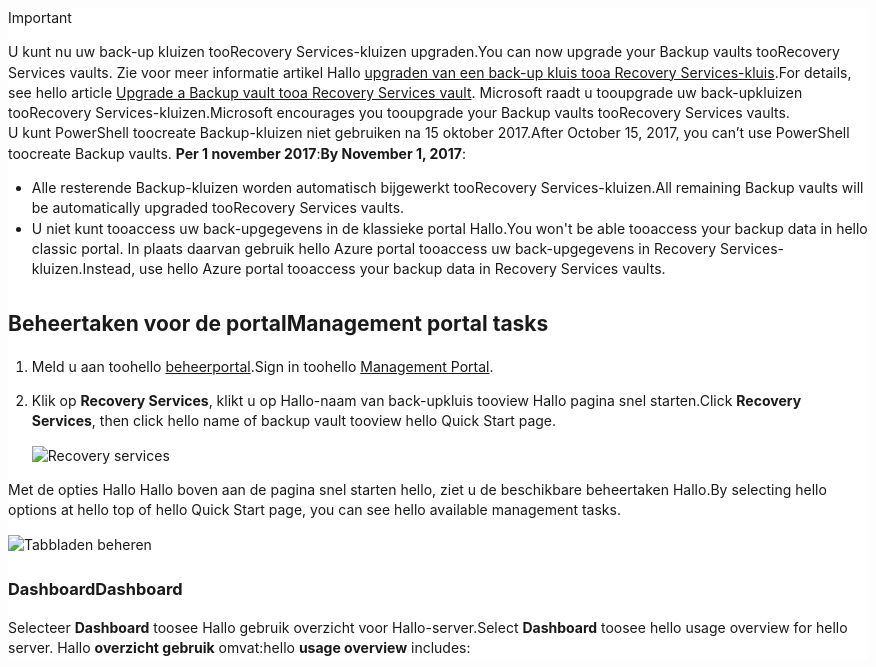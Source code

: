 > [!IMPORTANT]
> <span data-ttu-id="8eaeb-110">U kunt nu uw back-up kluizen tooRecovery Services-kluizen upgraden.</span><span class="sxs-lookup"><span data-stu-id="8eaeb-110">You can now upgrade your Backup vaults tooRecovery Services vaults.</span></span> <span data-ttu-id="8eaeb-111">Zie voor meer informatie artikel Hallo [upgraden van een back-up kluis tooa Recovery Services-kluis](backup-azure-upgrade-backup-to-recovery-services.md).</span><span class="sxs-lookup"><span data-stu-id="8eaeb-111">For details, see hello article [Upgrade a Backup vault tooa Recovery Services vault](backup-azure-upgrade-backup-to-recovery-services.md).</span></span> <span data-ttu-id="8eaeb-112">Microsoft raadt u tooupgrade uw back-upkluizen tooRecovery Services-kluizen.</span><span class="sxs-lookup"><span data-stu-id="8eaeb-112">Microsoft encourages you tooupgrade your Backup vaults tooRecovery Services vaults.</span></span><br/> <span data-ttu-id="8eaeb-113">U kunt PowerShell toocreate Backup-kluizen niet gebruiken na 15 oktober 2017.</span><span class="sxs-lookup"><span data-stu-id="8eaeb-113">After October 15, 2017, you can’t use PowerShell toocreate Backup vaults.</span></span> <span data-ttu-id="8eaeb-114">**Per 1 november 2017**:</span><span class="sxs-lookup"><span data-stu-id="8eaeb-114">**By November 1, 2017**:</span></span>
>- <span data-ttu-id="8eaeb-115">Alle resterende Backup-kluizen worden automatisch bijgewerkt tooRecovery Services-kluizen.</span><span class="sxs-lookup"><span data-stu-id="8eaeb-115">All remaining Backup vaults will be automatically upgraded tooRecovery Services vaults.</span></span>
>- <span data-ttu-id="8eaeb-116">U niet kunt tooaccess uw back-upgegevens in de klassieke portal Hallo.</span><span class="sxs-lookup"><span data-stu-id="8eaeb-116">You won't be able tooaccess your backup data in hello classic portal.</span></span> <span data-ttu-id="8eaeb-117">In plaats daarvan gebruik hello Azure portal tooaccess uw back-upgegevens in Recovery Services-kluizen.</span><span class="sxs-lookup"><span data-stu-id="8eaeb-117">Instead, use hello Azure portal tooaccess your backup data in Recovery Services vaults.</span></span>
>

## <a name="management-portal-tasks"></a><span data-ttu-id="8eaeb-118">Beheertaken voor de portal</span><span class="sxs-lookup"><span data-stu-id="8eaeb-118">Management portal tasks</span></span>
1. <span data-ttu-id="8eaeb-119">Meld u aan toohello [beheerportal](https://manage.windowsazure.com).</span><span class="sxs-lookup"><span data-stu-id="8eaeb-119">Sign in toohello [Management Portal](https://manage.windowsazure.com).</span></span>
2. <span data-ttu-id="8eaeb-120">Klik op **Recovery Services**, klikt u op Hallo-naam van back-upkluis tooview Hallo pagina snel starten.</span><span class="sxs-lookup"><span data-stu-id="8eaeb-120">Click **Recovery Services**, then click hello name of backup vault tooview hello Quick Start page.</span></span>

    ![Recovery services](./media/backup-azure-manage-windows-server-classic/rs-left-nav.png)

<span data-ttu-id="8eaeb-122">Met de opties Hallo Hallo boven aan de pagina snel starten hello, ziet u de beschikbare beheertaken Hallo.</span><span class="sxs-lookup"><span data-stu-id="8eaeb-122">By selecting hello options at hello top of hello Quick Start page, you can see hello available management tasks.</span></span>

![Tabbladen beheren](./media/backup-azure-manage-windows-server-classic/qs-page.png)

### <a name="dashboard"></a><span data-ttu-id="8eaeb-124">Dashboard</span><span class="sxs-lookup"><span data-stu-id="8eaeb-124">Dashboard</span></span>
<span data-ttu-id="8eaeb-125">Selecteer **Dashboard** toosee Hallo gebruik overzicht voor Hallo-server.</span><span class="sxs-lookup"><span data-stu-id="8eaeb-125">Select **Dashboard** toosee hello usage overview for hello server.</span></span> <span data-ttu-id="8eaeb-126">Hallo **overzicht gebruik** omvat:</span><span class="sxs-lookup"><span data-stu-id="8eaeb-126">hello **usage overview** includes:</span></span>
